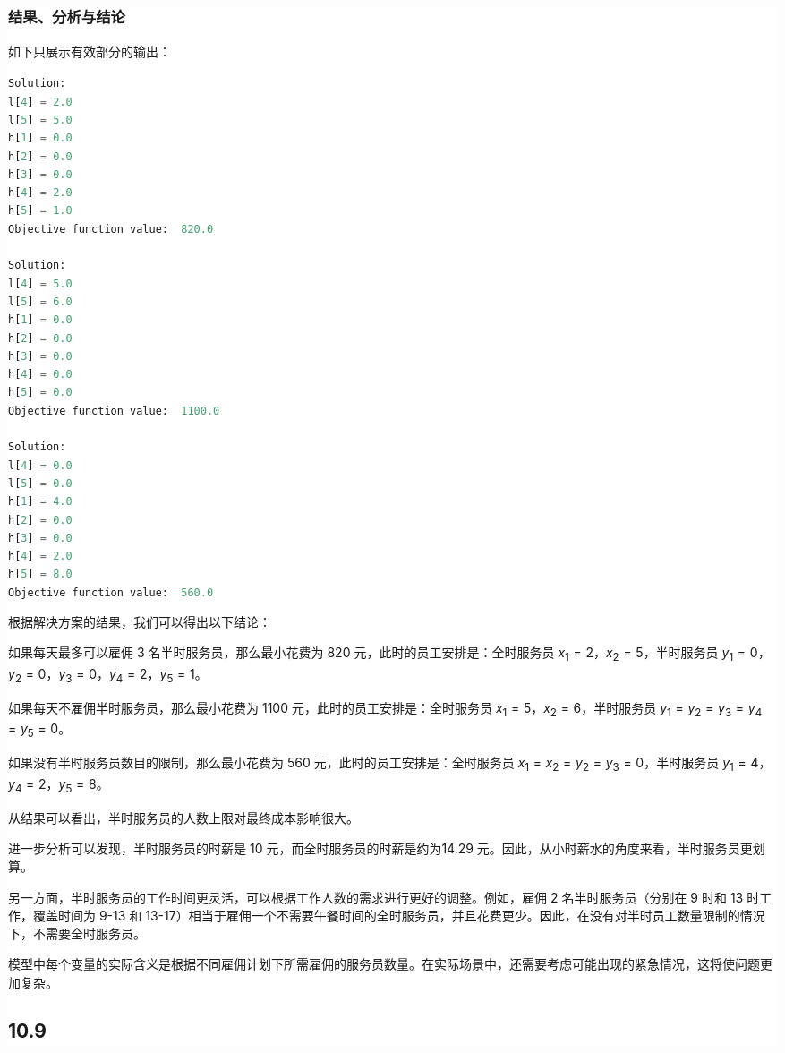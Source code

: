 ### 结果、分析与结论

如下只展示有效部分的输出：

```python
Solution:
l[4] = 2.0
l[5] = 5.0
h[1] = 0.0
h[2] = 0.0
h[3] = 0.0
h[4] = 2.0
h[5] = 1.0
Objective function value:  820.0

Solution:
l[4] = 5.0
l[5] = 6.0
h[1] = 0.0
h[2] = 0.0
h[3] = 0.0
h[4] = 0.0
h[5] = 0.0
Objective function value:  1100.0

Solution:
l[4] = 0.0
l[5] = 0.0
h[1] = 4.0
h[2] = 0.0
h[3] = 0.0
h[4] = 2.0
h[5] = 8.0
Objective function value:  560.0
```

根据解决方案的结果，我们可以得出以下结论：

如果每天最多可以雇佣 3 名半时服务员，那么最小花费为 820 元，此时的员工安排是：全时服务员 $x_1=2$，$x_2=5$，半时服务员 $y_1=0$，$y_2=0$，$y_3=0$，$y_4=2$，$y_5=1$。

如果每天不雇佣半时服务员，那么最小花费为 1100 元，此时的员工安排是：全时服务员 $x_1=5$，$x_2=6$，半时服务员 $y_1=y_2=y_3=y_4=y_5=0$。

如果没有半时服务员数目的限制，那么最小花费为 560 元，此时的员工安排是：全时服务员 $x_1=x_2=y_2=y_3=0$，半时服务员 $y_1=4$，$y_4=2$，$y_5=8$。

从结果可以看出，半时服务员的人数上限对最终成本影响很大。

进一步分析可以发现，半时服务员的时薪是 10 元，而全时服务员的时薪是约为14.29 元。因此，从小时薪水的角度来看，半时服务员更划算。

另一方面，半时服务员的工作时间更灵活，可以根据工作人数的需求进行更好的调整。例如，雇佣 2 名半时服务员（分别在 9 时和 13 时工作，覆盖时间为 9-13 和 13-17）相当于雇佣一个不需要午餐时间的全时服务员，并且花费更少。因此，在没有对半时员工数量限制的情况下，不需要全时服务员。

模型中每个变量的实际含义是根据不同雇佣计划下所需雇佣的服务员数量。在实际场景中，还需要考虑可能出现的紧急情况，这将使问题更加复杂。

## 10.9
